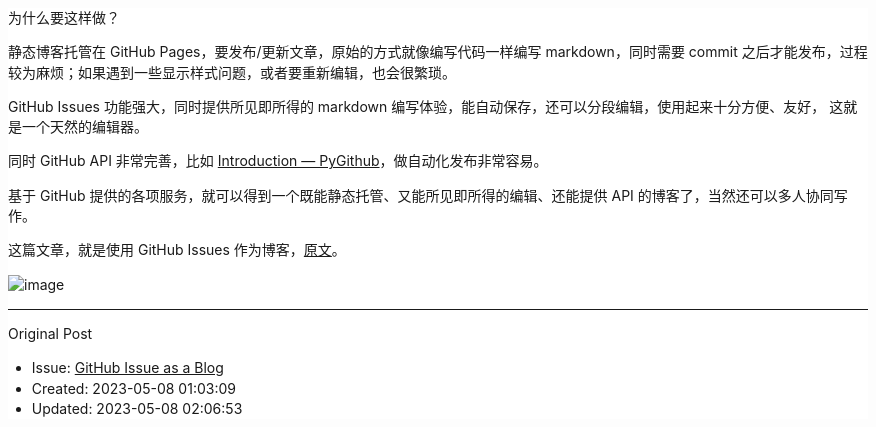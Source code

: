 
为什么要这样做？

静态博客托管在 GitHub Pages，要发布/更新文章，原始的方式就像编写代码一样编写 markdown，同时需要 commit 之后才能发布，过程较为麻烦；如果遇到一些显示样式问题，或者要重新编辑，也会很繁琐。

GitHub Issues 功能强大，同时提供所见即所得的 markdown 编写体验，能自动保存，还可以分段编辑，使用起来十分方便、友好， 这就是一个天然的编辑器。

同时 GitHub API 非常完善，比如 [Introduction — PyGithub](https://pygithub.readthedocs.io/en/latest/introduction.html)，做自动化发布非常容易。

基于 GitHub 提供的各项服务，就可以得到一个既能静态托管、又能所见即所得的编辑、还能提供 API 的博客了，当然还可以多人协同写作。



这篇文章，就是使用 GitHub Issues 作为博客，[原文](https://github.com/dylanninin/dylanninin.github.com/issues/72)。

<img width="1279" alt="image" src="https://user-images.githubusercontent.com/550518/236716094-f06c6fc5-1b60-4ead-a86d-aa1a11050424.png">



---
Original Post

- Issue: [GitHub Issue as a Blog](https://github.com/dylanninin/dylanninin.github.com/issues/72)
- Created: 2023-05-08 01:03:09
- Updated: 2023-05-08 02:06:53
